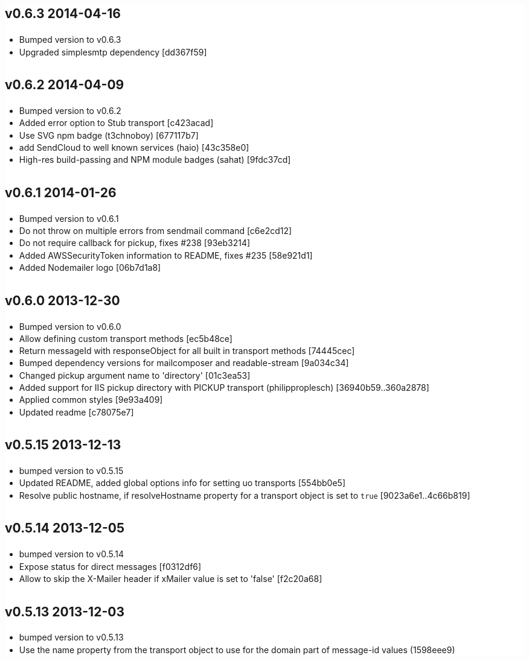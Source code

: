 ## v0.6.3 2014-04-16

- Bumped version to v0.6.3
- Upgraded simplesmtp dependency [dd367f59]

## v0.6.2 2014-04-09

- Bumped version to v0.6.2
- Added error option to Stub transport [c423acad]
- Use SVG npm badge (t3chnoboy) [677117b7]
- add SendCloud to well known services (haio) [43c358e0]
- High-res build-passing and NPM module badges (sahat) [9fdc37cd]

## v0.6.1 2014-01-26

- Bumped version to v0.6.1
- Do not throw on multiple errors from sendmail command [c6e2cd12]
- Do not require callback for pickup, fixes #238 [93eb3214]
- Added AWSSecurityToken information to README, fixes #235 [58e921d1]
- Added Nodemailer logo [06b7d1a8]

## v0.6.0 2013-12-30

- Bumped version to v0.6.0
- Allow defining custom transport methods [ec5b48ce]
- Return messageId with responseObject for all built in transport methods [74445cec]
- Bumped dependency versions for mailcomposer and readable-stream [9a034c34]
- Changed pickup argument name to 'directory' [01c3ea53]
- Added support for IIS pickup directory with PICKUP transport (philipproplesch) [36940b59..360a2878]
- Applied common styles [9e93a409]
- Updated readme [c78075e7]

## v0.5.15 2013-12-13

- bumped version to v0.5.15
- Updated README, added global options info for setting uo transports [554bb0e5]
- Resolve public hostname, if resolveHostname property for a transport object is set to `true` [9023a6e1..4c66b819]

## v0.5.14 2013-12-05

- bumped version to v0.5.14
- Expose status for direct messages [f0312df6]
- Allow to skip the X-Mailer header if xMailer value is set to 'false' [f2c20a68]

## v0.5.13 2013-12-03

- bumped version to v0.5.13
- Use the name property from the transport object to use for the domain part of message-id values (1598eee9)
